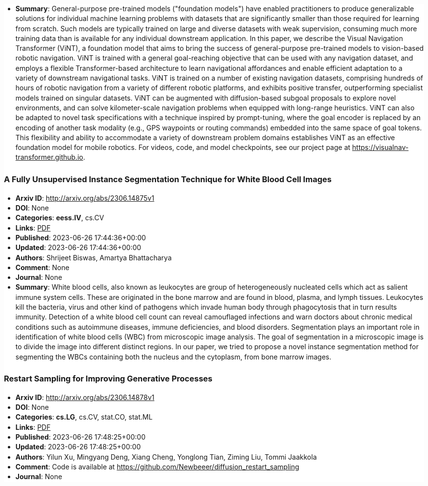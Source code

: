 - **Summary**: General-purpose pre-trained models ("foundation models") have enabled practitioners to produce generalizable solutions for individual machine learning problems with datasets that are significantly smaller than those required for learning from scratch. Such models are typically trained on large and diverse datasets with weak supervision, consuming much more training data than is available for any individual downstream application. In this paper, we describe the Visual Navigation Transformer (ViNT), a foundation model that aims to bring the success of general-purpose pre-trained models to vision-based robotic navigation. ViNT is trained with a general goal-reaching objective that can be used with any navigation dataset, and employs a flexible Transformer-based architecture to learn navigational affordances and enable efficient adaptation to a variety of downstream navigational tasks. ViNT is trained on a number of existing navigation datasets, comprising hundreds of hours of robotic navigation from a variety of different robotic platforms, and exhibits positive transfer, outperforming specialist models trained on singular datasets. ViNT can be augmented with diffusion-based subgoal proposals to explore novel environments, and can solve kilometer-scale navigation problems when equipped with long-range heuristics. ViNT can also be adapted to novel task specifications with a technique inspired by prompt-tuning, where the goal encoder is replaced by an encoding of another task modality (e.g., GPS waypoints or routing commands) embedded into the same space of goal tokens. This flexibility and ability to accommodate a variety of downstream problem domains establishes ViNT as an effective foundation model for mobile robotics. For videos, code, and model checkpoints, see our project page at https://visualnav-transformer.github.io.



### A Fully Unsupervised Instance Segmentation Technique for White Blood Cell Images
- **Arxiv ID**: http://arxiv.org/abs/2306.14875v1
- **DOI**: None
- **Categories**: **eess.IV**, cs.CV
- **Links**: [PDF](http://arxiv.org/pdf/2306.14875v1)
- **Published**: 2023-06-26 17:44:36+00:00
- **Updated**: 2023-06-26 17:44:36+00:00
- **Authors**: Shrijeet Biswas, Amartya Bhattacharya
- **Comment**: None
- **Journal**: None
- **Summary**: White blood cells, also known as leukocytes are group of heterogeneously nucleated cells which act as salient immune system cells. These are originated in the bone marrow and are found in blood, plasma, and lymph tissues. Leukocytes kill the bacteria, virus and other kind of pathogens which invade human body through phagocytosis that in turn results immunity. Detection of a white blood cell count can reveal camouflaged infections and warn doctors about chronic medical conditions such as autoimmune diseases, immune deficiencies, and blood disorders. Segmentation plays an important role in identification of white blood cells (WBC) from microscopic image analysis. The goal of segmentation in a microscopic image is to divide the image into different distinct regions. In our paper, we tried to propose a novel instance segmentation method for segmenting the WBCs containing both the nucleus and the cytoplasm, from bone marrow images.



### Restart Sampling for Improving Generative Processes
- **Arxiv ID**: http://arxiv.org/abs/2306.14878v1
- **DOI**: None
- **Categories**: **cs.LG**, cs.CV, stat.CO, stat.ML
- **Links**: [PDF](http://arxiv.org/pdf/2306.14878v1)
- **Published**: 2023-06-26 17:48:25+00:00
- **Updated**: 2023-06-26 17:48:25+00:00
- **Authors**: Yilun Xu, Mingyang Deng, Xiang Cheng, Yonglong Tian, Ziming Liu, Tommi Jaakkola
- **Comment**: Code is available at
  https://github.com/Newbeeer/diffusion_restart_sampling
- **Journal**: None